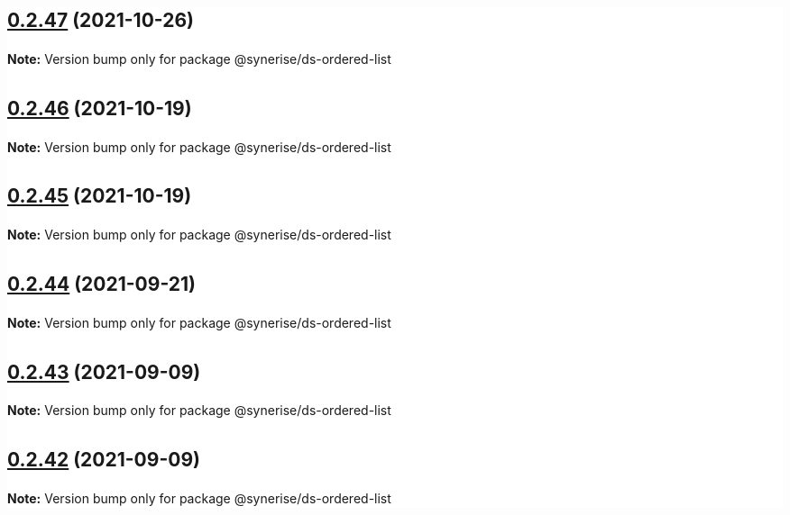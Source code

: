 



## [0.2.47](https://github.com/Synerise/synerise-design/compare/@synerise/ds-ordered-list@0.2.45...@synerise/ds-ordered-list@0.2.47) (2021-10-26)

**Note:** Version bump only for package @synerise/ds-ordered-list





## [0.2.46](https://github.com/Synerise/synerise-design/compare/@synerise/ds-ordered-list@0.2.45...@synerise/ds-ordered-list@0.2.46) (2021-10-19)

**Note:** Version bump only for package @synerise/ds-ordered-list





## [0.2.45](https://github.com/Synerise/synerise-design/compare/@synerise/ds-ordered-list@0.2.44...@synerise/ds-ordered-list@0.2.45) (2021-10-19)

**Note:** Version bump only for package @synerise/ds-ordered-list





## [0.2.44](https://github.com/Synerise/synerise-design/compare/@synerise/ds-ordered-list@0.2.43...@synerise/ds-ordered-list@0.2.44) (2021-09-21)

**Note:** Version bump only for package @synerise/ds-ordered-list





## [0.2.43](https://github.com/Synerise/synerise-design/compare/@synerise/ds-ordered-list@0.2.42...@synerise/ds-ordered-list@0.2.43) (2021-09-09)

**Note:** Version bump only for package @synerise/ds-ordered-list





## [0.2.42](https://github.com/Synerise/synerise-design/compare/@synerise/ds-ordered-list@0.2.41...@synerise/ds-ordered-list@0.2.42) (2021-09-09)

**Note:** Version bump only for package @synerise/ds-ordered-list

